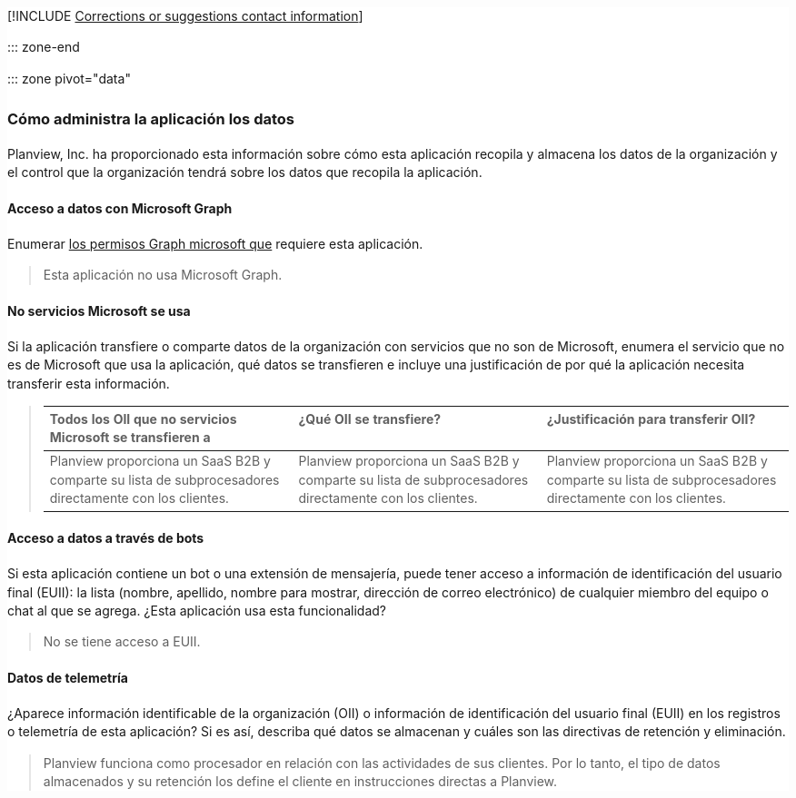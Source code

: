  [!INCLUDE [Corrections or suggestions contact information](../includes/corrections-or-suggestions.md)]

::: zone-end

::: zone pivot="data"

### <a name="how-the-app-handles-data"></a>Cómo administra la aplicación los datos

Planview, Inc. ha proporcionado esta información sobre cómo esta aplicación recopila y almacena los datos de la organización y el control que la organización tendrá sobre los datos que recopila la aplicación.

#### <a name="data-access-using-microsoft-graph"></a>Acceso a datos con Microsoft Graph

Enumerar [los permisos Graph microsoft que](https://docs.microsoft.com/graph/permissions-reference) requiere esta aplicación.

>Esta aplicación no usa Microsoft Graph.


#### <a name="non-microsoft-services-used"></a>No servicios Microsoft se usa

Si la aplicación transfiere o comparte datos de la organización con servicios que no son de Microsoft, enumera el servicio que no es de Microsoft que usa la aplicación, qué datos se transfieren e incluye una justificación de por qué la aplicación necesita transferir esta información.

>| **Todos los OII que no servicios Microsoft se transfieren a** |  **¿Qué OII se transfiere?** | **¿Justificación para transferir OII?** |
>|:-----------------------------------------------------|:------------------------------|:----------------------------------------|
>| Planview proporciona un SaaS B2B y comparte su lista de subprocesadores directamente con los clientes. | Planview proporciona un SaaS B2B y comparte su lista de subprocesadores directamente con los clientes. | Planview proporciona un SaaS B2B y comparte su lista de subprocesadores directamente con los clientes. |

#### <a name="data-access-via-bots"></a>Acceso a datos a través de bots

Si esta aplicación contiene un bot o una extensión de mensajería, puede tener acceso a información de identificación del usuario final (EUII): la lista (nombre, apellido, nombre para mostrar, dirección de correo electrónico) de cualquier miembro del equipo o chat al que se agrega. ¿Esta aplicación usa esta funcionalidad?

>No se tiene acceso a EUII.


#### <a name="telemetry-data"></a>Datos de telemetría

¿Aparece información identificable de la organización (OII) o información de identificación del usuario final (EUII) en los registros o telemetría de esta aplicación? Si es así, describa qué datos se almacenan y cuáles son las directivas de retención y eliminación.

>Planview funciona como procesador en relación con las actividades de sus clientes. Por lo tanto, el tipo de datos almacenados y su retención los define el cliente en instrucciones directas a Planview.
